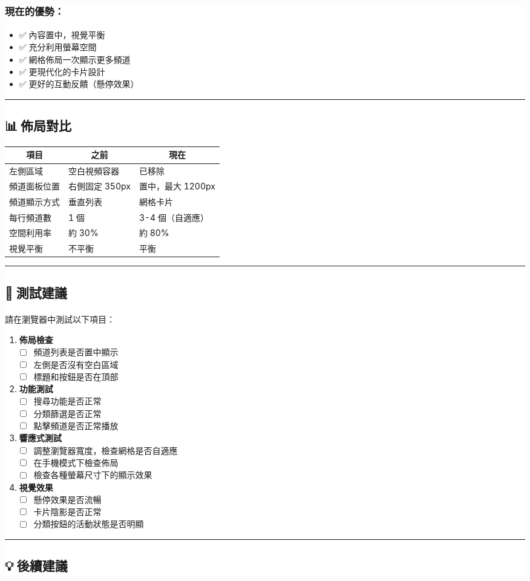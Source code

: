 ### **現在的優勢：**
- ✅ 內容置中，視覺平衡
- ✅ 充分利用螢幕空間
- ✅ 網格佈局一次顯示更多頻道
- ✅ 更現代化的卡片設計
- ✅ 更好的互動反饋（懸停效果）

---

## 📊 佈局對比

| 項目 | 之前 | 現在 |
|------|------|------|
| 左側區域 | 空白視頻容器 | 已移除 |
| 頻道面板位置 | 右側固定 350px | 置中，最大 1200px |
| 頻道顯示方式 | 垂直列表 | 網格卡片 |
| 每行頻道數 | 1 個 | 3-4 個（自適應） |
| 空間利用率 | 約 30% | 約 80% |
| 視覺平衡 | 不平衡 | 平衡 |

---

## 🚀 測試建議

請在瀏覽器中測試以下項目：

1. **佈局檢查**
   - [ ] 頻道列表是否置中顯示
   - [ ] 左側是否沒有空白區域
   - [ ] 標題和按鈕是否在頂部

2. **功能測試**
   - [ ] 搜尋功能是否正常
   - [ ] 分類篩選是否正常
   - [ ] 點擊頻道是否正常播放

3. **響應式測試**
   - [ ] 調整瀏覽器寬度，檢查網格是否自適應
   - [ ] 在手機模式下檢查佈局
   - [ ] 檢查各種螢幕尺寸下的顯示效果

4. **視覺效果**
   - [ ] 懸停效果是否流暢
   - [ ] 卡片陰影是否正常
   - [ ] 分類按鈕的活動狀態是否明顯

---

## 💡 後續建議
